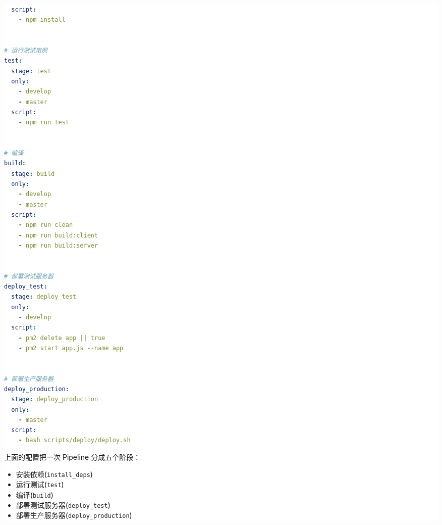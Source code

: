 ```YAML
  script:
    - npm install


# 运行测试用例
test:
  stage: test
  only:
    - develop
    - master
  script:
    - npm run test


# 编译
build:
  stage: build
  only:
    - develop
    - master
  script:
    - npm run clean
    - npm run build:client
    - npm run build:server


# 部署测试服务器
deploy_test:
  stage: deploy_test
  only:
    - develop
  script:
    - pm2 delete app || true
    - pm2 start app.js --name app


# 部署生产服务器
deploy_production:
  stage: deploy_production
  only:
    - master
  script:
    - bash scripts/deploy/deploy.sh
```

上面的配置把一次 Pipeline 分成五个阶段：

- 安装依赖(`install_deps`)
- 运行测试(`test`)
- 编译(`build`)
- 部署测试服务器(`deploy_test`)
- 部署生产服务器(`deploy_production`)
